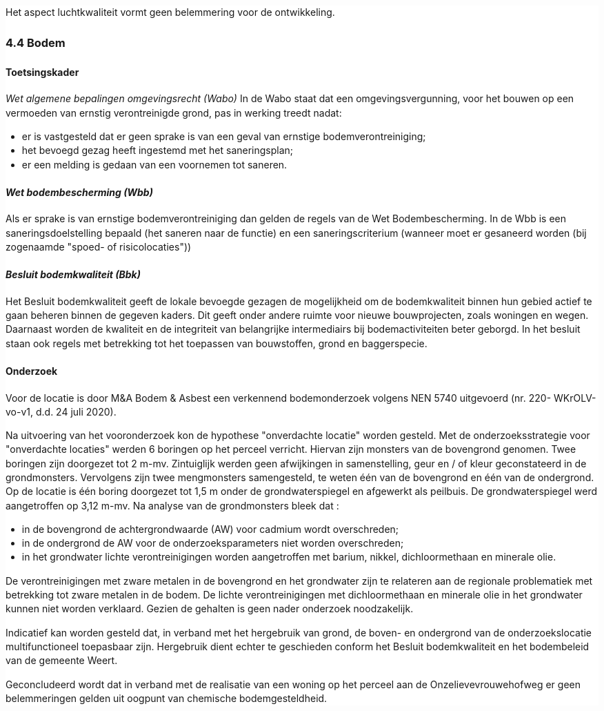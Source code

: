 Het aspect luchtkwaliteit vormt geen belemmering voor de ontwikkeling.

### 4.4 Bodem

#### **Toetsingskader**

*Wet algemene bepalingen omgevingsrecht (Wabo)* In de Wabo staat dat een omgevingsvergunning, voor het bouwen op een vermoeden van ernstig verontreinigde grond, pas in werking treedt nadat:

- er is vastgesteld dat er geen sprake is van een geval van ernstige bodemverontreiniging;
- het bevoegd gezag heeft ingestemd met het saneringsplan;
- er een melding is gedaan van een voornemen tot saneren.

#### *Wet bodembescherming (Wbb)*

Als er sprake is van ernstige bodemverontreiniging dan gelden de regels van de Wet Bodembescherming. In de Wbb is een saneringsdoelstelling bepaald (het saneren naar de functie) en een saneringscriterium (wanneer moet er gesaneerd worden (bij zogenaamde "spoed- of risicolocaties"))

#### *Besluit bodemkwaliteit (Bbk)*

Het Besluit bodemkwaliteit geeft de lokale bevoegde gezagen de mogelijkheid om de bodemkwaliteit binnen hun gebied actief te gaan beheren binnen de gegeven kaders. Dit geeft onder andere ruimte voor nieuwe bouwprojecten, zoals woningen en wegen. Daarnaast worden de kwaliteit en de integriteit van belangrijke intermediairs bij bodemactiviteiten beter geborgd. In het besluit staan ook regels met betrekking tot het toepassen van bouwstoffen, grond en baggerspecie.

#### **Onderzoek**

Voor de locatie is door M&A Bodem & Asbest een verkennend bodemonderzoek volgens NEN 5740 uitgevoerd (nr. 220- WKrOLV-vo-v1, d.d. 24 juli 2020).

Na uitvoering van het vooronderzoek kon de hypothese "onverdachte locatie" worden gesteld. Met de onderzoeksstrategie voor "onverdachte locaties" werden 6 boringen op het perceel verricht. Hiervan zijn monsters van de bovengrond genomen. Twee boringen zijn doorgezet tot 2 m-mv. Zintuiglijk werden geen afwijkingen in samenstelling, geur en / of kleur geconstateerd in de grondmonsters. Vervolgens zijn twee mengmonsters samengesteld, te weten één van de bovengrond en één van de ondergrond. Op de locatie is één boring doorgezet tot 1,5 m onder de grondwaterspiegel en afgewerkt als peilbuis. De grondwaterspiegel werd aangetroffen op 3,12 m-mv. Na analyse van de grondmonsters bleek dat :

- in de bovengrond de achtergrondwaarde (AW) voor cadmium wordt overschreden;
- in de ondergrond de AW voor de onderzoeksparameters niet worden overschreden;
- in het grondwater lichte verontreinigingen worden aangetroffen met barium, nikkel, dichloormethaan en minerale olie.

De verontreinigingen met zware metalen in de bovengrond en het grondwater zijn te relateren aan de regionale problematiek met betrekking tot zware metalen in de bodem. De lichte verontreinigingen met dichloormethaan en minerale olie in het grondwater kunnen niet worden verklaard. Gezien de gehalten is geen nader onderzoek noodzakelijk.

Indicatief kan worden gesteld dat, in verband met het hergebruik van grond, de boven- en ondergrond van de onderzoekslocatie multifunctioneel toepasbaar zijn. Hergebruik dient echter te geschieden conform het Besluit bodemkwaliteit en het bodembeleid van de gemeente Weert.

Geconcludeerd wordt dat in verband met de realisatie van een woning op het perceel aan de Onzelievevrouwehofweg er geen belemmeringen gelden uit oogpunt van chemische bodemgesteldheid.
